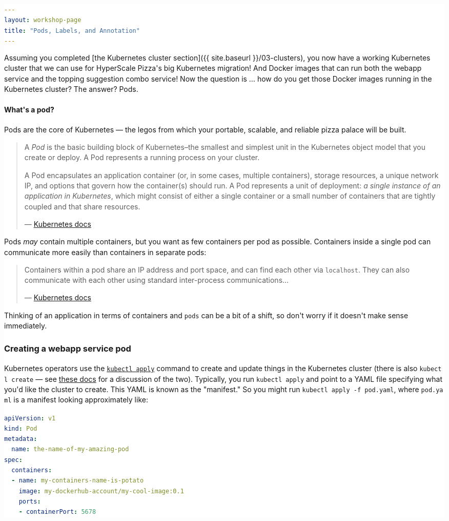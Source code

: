 ```yaml
---
layout: workshop-page
title: "Pods, Labels, and Annotation"
---
```


Assuming you completed [the Kubernetes cluster section]({{ site.baseurl }}/03-clusters), you now have a working Kubernetes cluster that we can use for HyperScale Pizza's big Kubernetes migration! And Docker images that can run both the webapp service and the topping suggestion combo service! Now the question is … how do you get those Docker images running in the Kubernetes cluster? The answer? Pods.

#### What's a pod?

Pods are the core of Kubernetes — the legos from which your portable, scalable, and reliable pizza palace will be built. 

> A *Pod* is the basic building block of Kubernetes–the smallest and simplest unit in the Kubernetes object model that you create or deploy. A Pod represents a running process on your cluster.
>
> A Pod encapsulates an application container (or, in some cases, multiple containers), storage resources, a unique network IP, and options that govern how the container(s) should run. A Pod represents a unit of deployment: *a single instance of an application in Kubernetes*, which might consist of either a single container or a small number of containers that are tightly coupled and that share resources.
>
> — [Kubernetes docs](https://kubernetes.io/docs/concepts/workloads/pods/pod-overview/)

Pods _may_ contain multiple containers, but you want as few containers per pod as possible. Containers inside a single pod can communicate more easily than containers in separate pods:

>  Containers within a pod share an IP address and port space, and can find each other via `localhost`. They can also communicate with each other using standard inter-process communications...
>
> — [Kubernetes docs](https://kubernetes.io/docs/concepts/workloads/pods/pod/)

Thinking of an application in terms of containers and  `pods` can be a bit of a shift, so don't worry if it doesn't make sense immediately. 

### Creating a webapp service pod

Kubernetes operators use the [`kubectl apply`](https://kubernetes.io/docs/reference/generated/kubectl/kubectl-commands) command to create and update things in the Kubernetes cluster (there is also `kubectl create` — see [these docs](https://kubernetes.io/docs/concepts/overview/object-management-kubectl/overview/) for a discussion of the two). Typically, you run `kubectl apply` and point to a YAML file specifying what you'd like the cluster to create. This YAML is known as the "manifest." So you might run `kubectl apply -f pod.yaml`, where `pod.yaml` is a manifest looking approximately like:

```yaml
apiVersion: v1
kind: Pod
metadata:
  name: the-name-of-my-amazing-pod
spec:
  containers:
  - name: my-containers-name-is-potato
    image: my-dockerhub-account/my-cool-image:0.1
    ports:
    - containerPort: 5678
```

